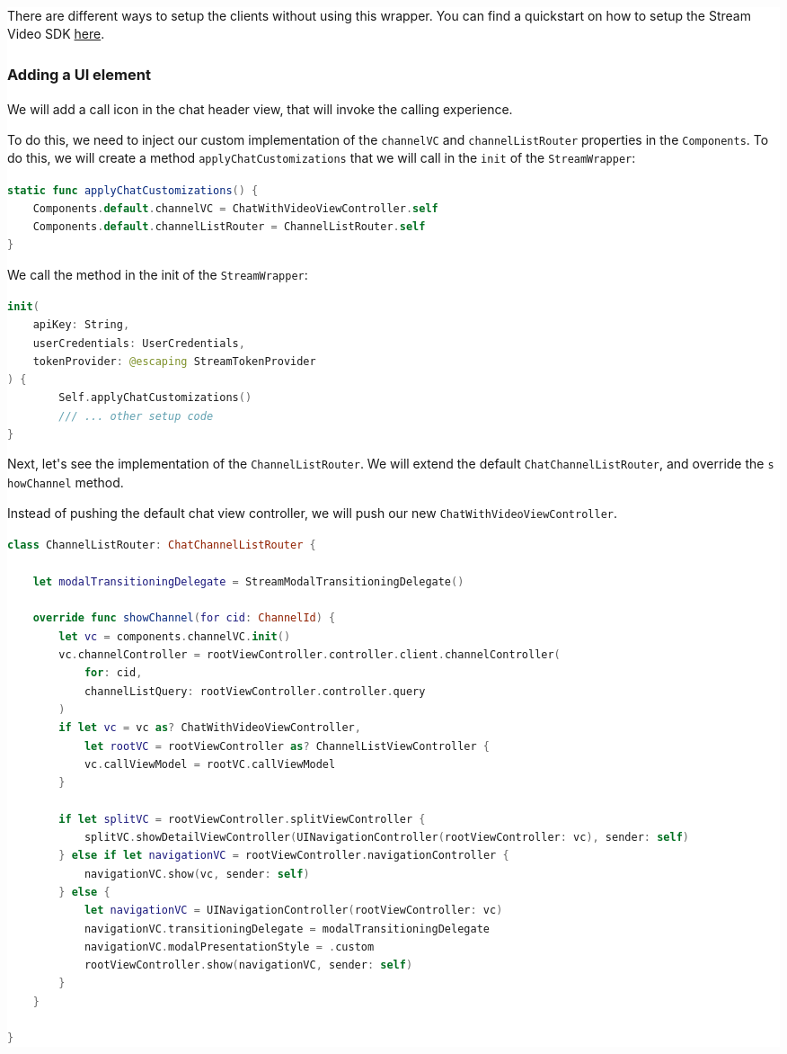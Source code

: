 There are different ways to setup the clients without using this wrapper. You can find a quickstart on how to setup the Stream Video SDK [here](https://getstream.io/video/docs/ios/basics/quickstart/).

### Adding a UI element

We will add a call icon in the chat header view, that will invoke the calling experience.

To do this, we need to inject our custom implementation of the `channelVC` and `channelListRouter` properties in the `Components`. To do this, we will create a method `applyChatCustomizations` that we will call in the `init` of the `StreamWrapper`:

```swift
static func applyChatCustomizations() {
    Components.default.channelVC = ChatWithVideoViewController.self
    Components.default.channelListRouter = ChannelListRouter.self
}
```

We call the method in the init of the `StreamWrapper`:

```swift
init(
    apiKey: String,
    userCredentials: UserCredentials,
    tokenProvider: @escaping StreamTokenProvider
) {
        Self.applyChatCustomizations()
        /// ... other setup code
}
```

Next, let's see the implementation of the `ChannelListRouter`. We will extend the default `ChatChannelListRouter`, and override the `showChannel` method.

Instead of pushing the default chat view controller, we will push our new `ChatWithVideoViewController`.

```swift
class ChannelListRouter: ChatChannelListRouter {
    
    let modalTransitioningDelegate = StreamModalTransitioningDelegate()
    
    override func showChannel(for cid: ChannelId) {
        let vc = components.channelVC.init()
        vc.channelController = rootViewController.controller.client.channelController(
            for: cid,
            channelListQuery: rootViewController.controller.query
        )
        if let vc = vc as? ChatWithVideoViewController,
            let rootVC = rootViewController as? ChannelListViewController {
            vc.callViewModel = rootVC.callViewModel
        }
        
        if let splitVC = rootViewController.splitViewController {
            splitVC.showDetailViewController(UINavigationController(rootViewController: vc), sender: self)
        } else if let navigationVC = rootViewController.navigationController {
            navigationVC.show(vc, sender: self)
        } else {
            let navigationVC = UINavigationController(rootViewController: vc)
            navigationVC.transitioningDelegate = modalTransitioningDelegate
            navigationVC.modalPresentationStyle = .custom
            rootViewController.show(navigationVC, sender: self)
        }
    }
    
}
```